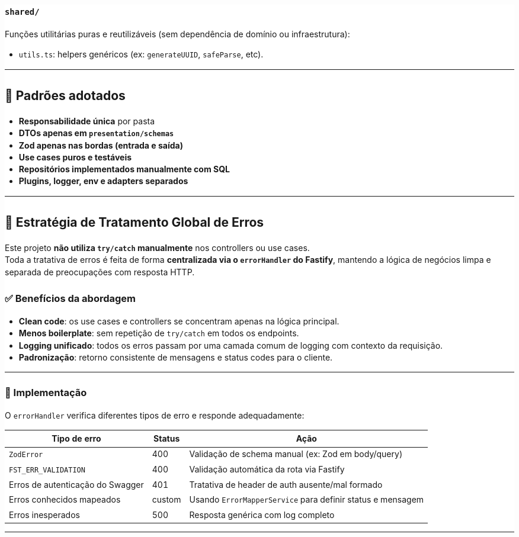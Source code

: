
### `shared/`

Funções utilitárias puras e reutilizáveis (sem dependência de domínio ou infraestrutura):

- `utils.ts`: helpers genéricos (ex: `generateUUID`, `safeParse`, etc).

---

## 🎯 Padrões adotados

- **Responsabilidade única** por pasta
- **DTOs apenas em `presentation/schemas`**
- **Zod apenas nas bordas (entrada e saída)**
- **Use cases puros e testáveis**
- **Repositórios implementados manualmente com SQL**
- **Plugins, logger, env e adapters separados**

---

## 🧩 Estratégia de Tratamento Global de Erros

Este projeto **não utiliza `try/catch` manualmente** nos controllers ou use cases.  
Toda a tratativa de erros é feita de forma **centralizada via o `errorHandler` do Fastify**, mantendo a lógica de negócios limpa e separada de preocupações com resposta HTTP.

### ✅ Benefícios da abordagem

- **Clean code**: os use cases e controllers se concentram apenas na lógica principal.
- **Menos boilerplate**: sem repetição de `try/catch` em todos os endpoints.
- **Logging unificado**: todos os erros passam por uma camada comum de logging com contexto da requisição.
- **Padronização**: retorno consistente de mensagens e status codes para o cliente.

---

### 🧠 Implementação

O `errorHandler` verifica diferentes tipos de erro e responde adequadamente:

| Tipo de erro                      | Status | Ação                                                             |
|-----------------------------------|--------|------------------------------------------------------------------|
| `ZodError`                        | 400    | Validação de schema manual (ex: Zod em body/query)              |
| `FST_ERR_VALIDATION`             | 400    | Validação automática da rota via Fastify                        |
| Erros de autenticação do Swagger | 401    | Tratativa de header de auth ausente/mal formado                 |
| Erros conhecidos mapeados        | custom | Usando `ErrorMapperService` para definir status e mensagem      |
| Erros inesperados                | 500    | Resposta genérica com log completo                              |

---
